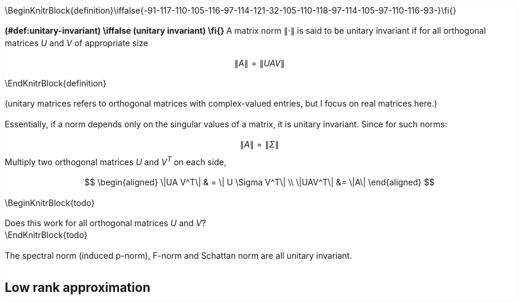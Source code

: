 
\BeginKnitrBlock{definition}\iffalse{-91-117-110-105-116-97-114-121-32-105-110-118-97-114-105-97-110-116-93-}\fi{}<div class="definition"><span class="definition" id="def:unitary-invariant"><strong>(\#def:unitary-invariant)  \iffalse (unitary invariant) \fi{} </strong></span>A matrix norm $\|\cdot \|$ is said to be unitary invariant if for all orthogonal matrices $U$ and $V$ of appropriate size

$$
\|A\| = \|UAV\|
$$</div>\EndKnitrBlock{definition}

(unitary matrices refers to orthogonal matrices with complex-valued entries, but I focus on real matrices here.)

Essentially, if a norm depends only on the singular values of a matrix, it is unitary invariant. Since for such norms: 

$$
\|A\| = \|\Sigma\|
$$
Multiply two orthogonal matrices $U$ and $V^T$ on each side,  

$$
\begin{aligned}
\|UA V^T\| & = \| U \Sigma V^T\| \\
\|UAV^T\| &= \|A\|
\end{aligned}
$$

\BeginKnitrBlock{todo}<div class="todo">Does this work for all orthogonal matrices $U$ and $V$?</div>\EndKnitrBlock{todo}

The spectral norm (induced p-norm), F-norm and Schattan norm are all unitary invariant. 

## Low rank approximation 





